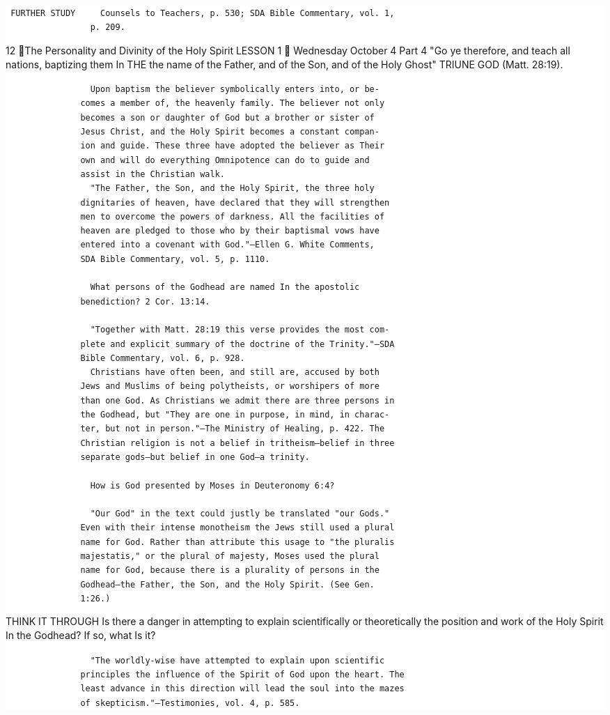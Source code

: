      FURTHER STUDY     Counsels to Teachers, p. 530; SDA Bible Commentary, vol. 1,
                     p. 209.

12
The Personality and Divinity
of the Holy Spirit LESSON 1                                     ❑ Wednesday
                                                                   October 4
         Part 4   "Go ye therefore, and teach all nations, baptizing them In
           THE the name of the Father, and of the Son, and of the Holy Ghost"
     TRIUNE GOD (Matt. 28:19).

                     Upon baptism the believer symbolically enters into, or be-
                   comes a member of, the heavenly family. The believer not only
                   becomes a son or daughter of God but a brother or sister of
                   Jesus Christ, and the Holy Spirit becomes a constant compan-
                   ion and guide. These three have adopted the believer as Their
                   own and will do everything Omnipotence can do to guide and
                   assist in the Christian walk.
                     "The Father, the Son, and the Holy Spirit, the three holy
                   dignitaries of heaven, have declared that they will strengthen
                   men to overcome the powers of darkness. All the facilities of
                   heaven are pledged to those who by their baptismal vows have
                   entered into a covenant with God."—Ellen G. White Comments,
                   SDA Bible Commentary, vol. 5, p. 1110.

                     What persons of the Godhead are named In the apostolic
                   benediction? 2 Cor. 13:14.

                     "Together with Matt. 28:19 this verse provides the most com-
                   plete and explicit summary of the doctrine of the Trinity."—SDA
                   Bible Commentary, vol. 6, p. 928.
                     Christians have often been, and still are, accused by both
                   Jews and Muslims of being polytheists, or worshipers of more
                   than one God. As Christians we admit there are three persons in
                   the Godhead, but "They are one in purpose, in mind, in charac-
                   ter, but not in person."—The Ministry of Healing, p. 422. The
                   Christian religion is not a belief in tritheism—belief in three
                   separate gods—but belief in one God—a trinity.

                     How is God presented by Moses in Deuteronomy 6:4?

                     "Our God" in the text could justly be translated "our Gods."
                   Even with their intense monotheism the Jews still used a plural
                   name for God. Rather than attribute this usage to "the pluralis
                   majestatis," or the plural of majesty, Moses used the plural
                   name for God, because there is a plurality of persons in the
                   Godhead—the Father, the Son, and the Holy Spirit. (See Gen.
                   1:26.)

THINK IT THROUGH     Is there a danger in attempting to explain scientifically or
                   theoretically the position and work of the Holy Spirit In the
                   Godhead? If so, what Is it?

                     "The worldly-wise have attempted to explain upon scientific
                   principles the influence of the Spirit of God upon the heart. The
                   least advance in this direction will lead the soul into the mazes
                   of skepticism."—Testimonies, vol. 4, p. 585.
